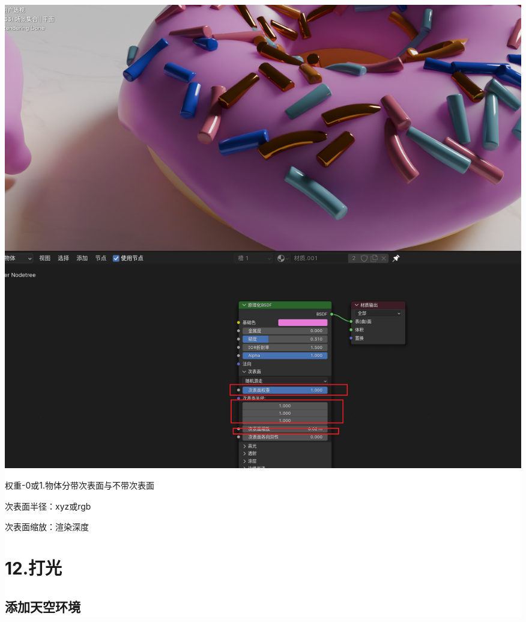![image-20240527192346071](./img/image-20240527192346071.png)

权重-0或1.物体分带次表面与不带次表面

次表面半径：xyz或rgb

次表面缩放：渲染深度

#  12.打光

##  添加天空环境
